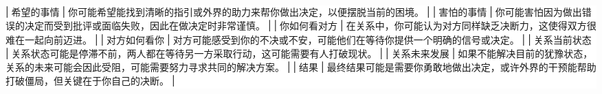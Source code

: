 | 希望的事情   | 你可能希望能找到清晰的指引或外界的助力来帮你做出决定，以便摆脱当前的困境。                                   |
| 害怕的事情   | 你可能害怕因为做出错误的决定而受到批评或面临失败，因此在做决定时非常谨慎。                                   |
| 你如何看对方 | 在关系中，你可能认为对方同样缺乏决断力，这使得双方很难在一起向前迈进。                                       |
| 对方如何看你 | 对方可能感受到你的不决或不安，可能他们在等待你提供一个明确的信号或决定。                                     |
| 关系当前状态 | 关系状态可能是停滞不前，两人都在等待另一方采取行动，这可能需要有人打破现状。                                 |
| 关系未来发展 | 如果不能解决目前的犹豫状态，关系的未来可能会因此受阻，可能需要努力寻求共同的解决方案。                       |
| 结果         | 最终结果可能是需要你勇敢地做出决定，或许外界的干预能帮助打破僵局，但关键在于你自己的决断。                   |